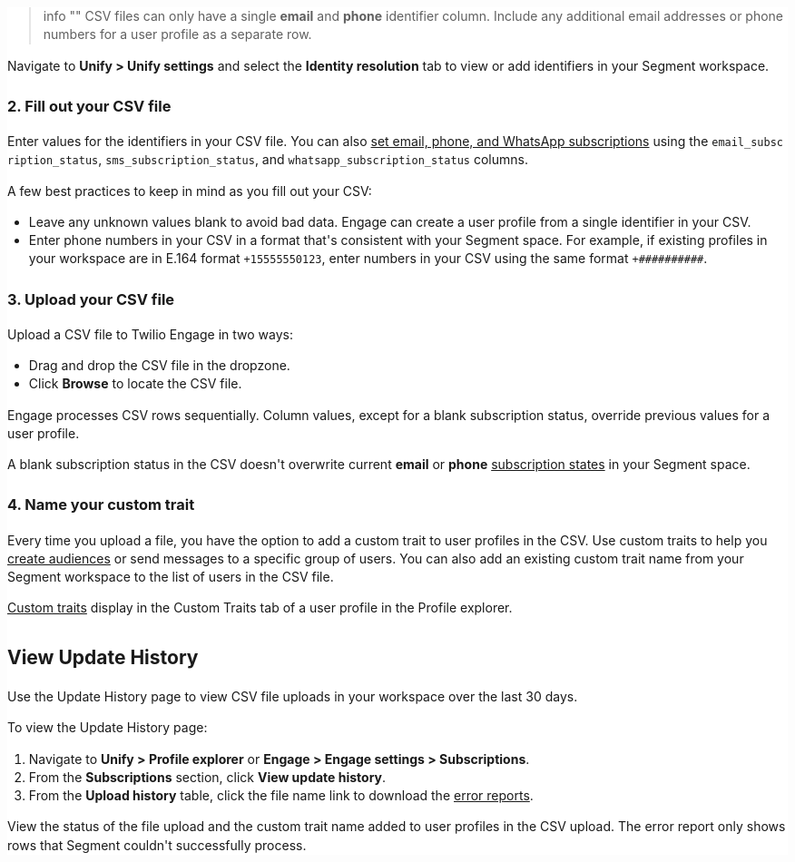 > info ""
> CSV files can only have a single **email** and **phone** identifier column. Include any additional email addresses or phone numbers for a user profile as a separate row.

Navigate to **Unify > Unify settings** and select the **Identity resolution** tab to view or add identifiers in your Segment workspace.

### 2. Fill out your CSV file

Enter values for the identifiers in your CSV file. You can also [set email, phone, and WhatsApp subscriptions](#set-user-subscriptions) using the `email_subscription_status`, `sms_subscription_status`, and `whatsapp_subscription_status` columns.

A few best practices to keep in mind as you fill out your CSV:

- Leave any unknown values blank to avoid bad data. Engage can create a user profile from a single identifier in your CSV.
- Enter phone numbers in your CSV in a format that's consistent with your Segment space. For example, if existing profiles in your workspace are in E.164 format `+15555550123`, enter numbers in your CSV using the same format `+##########`.


### 3. Upload your CSV file

Upload a CSV file to Twilio Engage in two ways:
- Drag and drop the CSV file in the dropzone.
- Click **Browse** to locate the CSV file.

Engage processes CSV rows sequentially. Column values, except for a blank subscription status, override previous values for a user profile.

A blank subscription status in the CSV doesn't overwrite current **email** or **phone** [subscription states](/docs/engage/user-subscriptions/subscription-states/) in your Segment space.

### 4. Name your custom trait

Every time you upload a file, you have the option to add a custom trait to user profiles in the CSV. Use custom traits to help you [create audiences](/docs/engage/audiences/#building-an-audience) or send messages to a specific group of users. You can also add an existing custom trait name from your Segment workspace to the list of users in the CSV file.

[Custom traits](/docs/unify/traits/custom-traits/) display in the Custom Traits tab of a user profile in the Profile explorer. 

## View Update History

Use the Update History page to view CSV file uploads in your workspace over the last 30 days.

To view the Update History page:

1. Navigate to **Unify > Profile explorer** or **Engage > Engage settings > Subscriptions**.
2. From the **Subscriptions** section, click **View update history**.
3. From the **Upload history** table, click the file name link to download the [error reports](#error-reports).

View the status of the file upload and the custom trait name added to user profiles in the CSV upload. The error report only shows rows that Segment couldn't successfully process.  
